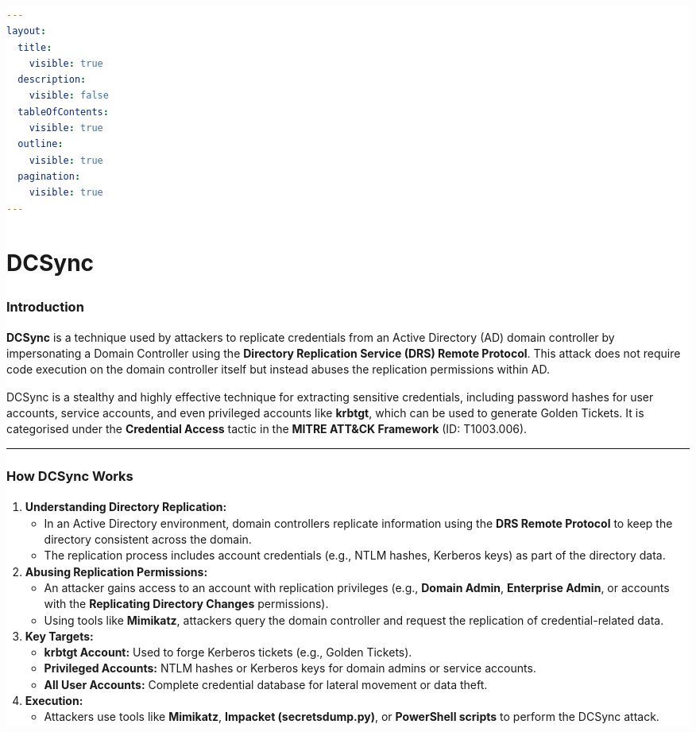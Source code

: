 ```yaml
---
layout:
  title:
    visible: true
  description:
    visible: false
  tableOfContents:
    visible: true
  outline:
    visible: true
  pagination:
    visible: true
---
```


# DCSync

### **Introduction**

**DCSync** is a technique used by attackers to replicate credentials from an Active Directory (AD) domain controller by impersonating a Domain Controller using the **Directory Replication Service (DRS) Remote Protocol**. This attack does not require code execution on the domain controller itself but instead abuses the replication permissions within AD.

DCSync is a stealthy and highly effective technique for extracting sensitive credentials, including password hashes for user accounts, service accounts, and even privileged accounts like **krbtgt**, which can be used to generate Golden Tickets. It is categorised under the **Credential Access** tactic in the **MITRE ATT\&CK Framework** (ID: T1003.006).

***

### **How DCSync Works**

1. **Understanding Directory Replication:**
   * In an Active Directory environment, domain controllers replicate information using the **DRS Remote Protocol** to keep the directory consistent across the domain.
   * The replication process includes account credentials (e.g., NTLM hashes, Kerberos keys) as part of the directory data.
2. **Abusing Replication Permissions:**
   * An attacker gains access to an account with replication privileges (e.g., **Domain Admin**, **Enterprise Admin**, or accounts with the **Replicating Directory Changes** permissions).
   * Using tools like **Mimikatz**, attackers query the domain controller and request the replication of credential-related data.
3. **Key Targets:**
   * **krbtgt Account:** Used to forge Kerberos tickets (e.g., Golden Tickets).
   * **Privileged Accounts:** NTLM hashes or Kerberos keys for domain admins or service accounts.
   * **All User Accounts:** Complete credential database for lateral movement or data theft.
4. **Execution:**
   * Attackers use tools like **Mimikatz**, **Impacket (secretsdump.py)**, or **PowerShell scripts** to perform the DCSync attack.
